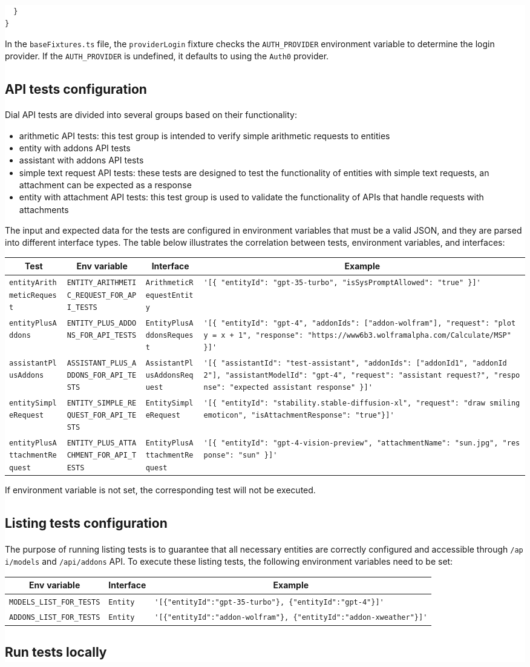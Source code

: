 ```typescript
  }
}
```

In the `baseFixtures.ts` file, the `providerLogin` fixture checks the `AUTH_PROVIDER` environment variable to determine the login provider. If the `AUTH_PROVIDER` is undefined, it defaults to using the `Auth0` provider.

## API tests configuration

Dial API tests are divided into several groups based on their functionality:

- arithmetic API tests: this test group is intended to verify simple arithmetic requests to entities
- entity with addons API tests
- assistant with addons API tests
- simple text request API tests: these tests are designed to test the functionality of entities with simple text requests, an attachment can be expected as a response
- entity with attachment API tests: this test group is used to validate the functionality of APIs that handle requests with attachments

The input and expected data for the tests are configured in environment variables that must be a valid JSON, and they are parsed into different interface types. The table below illustrates the correlation between tests, environment variables, and interfaces:

| Test                          | Env variable                              | Interface                     | Example                                                                                                                                                                                  |
| ----------------------------- | ----------------------------------------- | ----------------------------- | ---------------------------------------------------------------------------------------------------------------------------------------------------------------------------------------- |
| `entityArithmeticRequest`     | `ENTITY_ARITHMETIC_REQUEST_FOR_API_TESTS` | `ArithmeticRequestEntity`     | `'[{ "entityId": "gpt-35-turbo", "isSysPromptAllowed": "true" }]'`                                                                                                                       |
| `entityPlusAddons`            | `ENTITY_PLUS_ADDONS_FOR_API_TESTS`        | `EntityPlusAddonsRequest`     | `'[{ "entityId": "gpt-4", "addonIds": ["addon-wolfram"], "request": "plot y = x + 1", "response": "https://www6b3.wolframalpha.com/Calculate/MSP" }]'`                                   |
| `assistantPlusAddons`         | `ASSISTANT_PLUS_ADDONS_FOR_API_TESTS`     | `AssistantPlusAddonsRequest`  | `'[{ "assistantId": "test-assistant", "addonIds": ["addonId1", "addonId2"], "assistantModelId": "gpt-4", "request": "assistant request?", "response": "expected assistant response" }]'` |
| `entitySimpleRequest`         | `ENTITY_SIMPLE_REQUEST_FOR_API_TESTS`     | `EntitySimpleRequest`         | `'[{ "entityId": "stability.stable-diffusion-xl", "request": "draw smiling emoticon", "isAttachmentResponse": "true"}]'`                                                                 |
| `entityPlusAttachmentRequest` | `ENTITY_PLUS_ATTACHMENT_FOR_API_TESTS`    | `EntityPlusAttachmentRequest` | `'[{ "entityId": "gpt-4-vision-preview", "attachmentName": "sun.jpg", "response": "sun" }]'`                                                                                             |

If environment variable is not set, the corresponding test will not be executed.

## Listing tests configuration

The purpose of running listing tests is to guarantee that all necessary entities are correctly configured and accessible through `/api/models` and `/api/addons` API.
To execute these listing tests, the following environment variables need to be set:

| Env variable            | Interface | Example                                                           |
| ----------------------- | --------- | ----------------------------------------------------------------- |
| `MODELS_LIST_FOR_TESTS` | `Entity`  | `'[{"entityId":"gpt-35-turbo"}, {"entityId":"gpt-4"}]'`           |
| `ADDONS_LIST_FOR_TESTS` | `Entity`  | `'[{"entityId":"addon-wolfram"}, {"entityId":"addon-xweather"}]'` |

## Run tests locally
